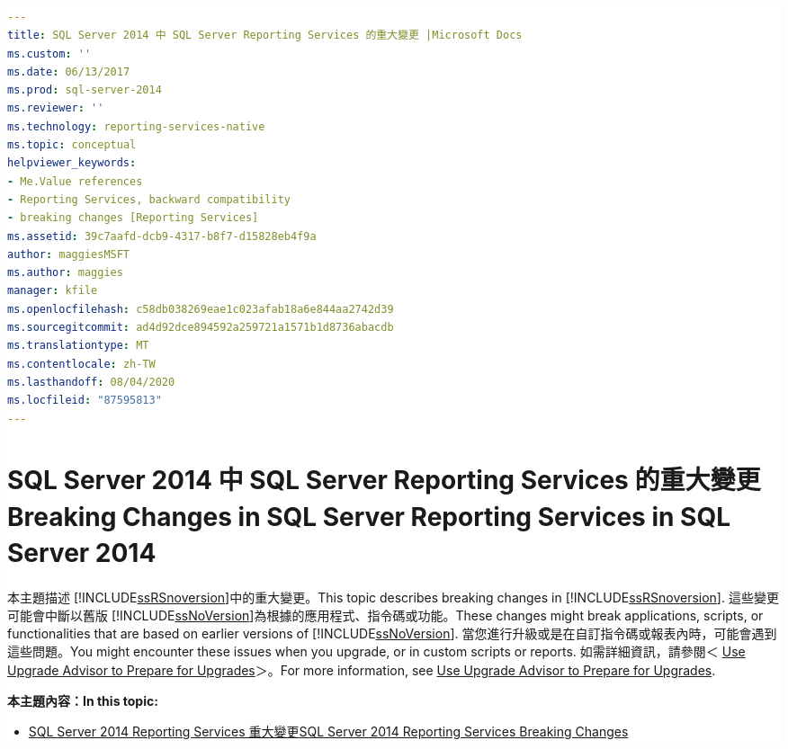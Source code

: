 ```yaml
---
title: SQL Server 2014 中 SQL Server Reporting Services 的重大變更 |Microsoft Docs
ms.custom: ''
ms.date: 06/13/2017
ms.prod: sql-server-2014
ms.reviewer: ''
ms.technology: reporting-services-native
ms.topic: conceptual
helpviewer_keywords:
- Me.Value references
- Reporting Services, backward compatibility
- breaking changes [Reporting Services]
ms.assetid: 39c7aafd-dcb9-4317-b8f7-d15828eb4f9a
author: maggiesMSFT
ms.author: maggies
manager: kfile
ms.openlocfilehash: c58db038269eae1c023afab18a6e844aa2742d39
ms.sourcegitcommit: ad4d92dce894592a259721a1571b1d8736abacdb
ms.translationtype: MT
ms.contentlocale: zh-TW
ms.lasthandoff: 08/04/2020
ms.locfileid: "87595813"
---
```

# <a name="breaking-changes-in-sql-server-reporting-services-in-sql-server-2014"></a><span data-ttu-id="c697a-102">SQL Server 2014 中 SQL Server Reporting Services 的重大變更</span><span class="sxs-lookup"><span data-stu-id="c697a-102">Breaking Changes in SQL Server Reporting Services in SQL Server 2014</span></span>
  <span data-ttu-id="c697a-103">本主題描述 [!INCLUDE[ssRSnoversion](../includes/ssrsnoversion-md.md)]中的重大變更。</span><span class="sxs-lookup"><span data-stu-id="c697a-103">This topic describes breaking changes in [!INCLUDE[ssRSnoversion](../includes/ssrsnoversion-md.md)].</span></span> <span data-ttu-id="c697a-104">這些變更可能會中斷以舊版 [!INCLUDE[ssNoVersion](../includes/ssnoversion-md.md)]為根據的應用程式、指令碼或功能。</span><span class="sxs-lookup"><span data-stu-id="c697a-104">These changes might break applications, scripts, or functionalities that are based on earlier versions of [!INCLUDE[ssNoVersion](../includes/ssnoversion-md.md)].</span></span> <span data-ttu-id="c697a-105">當您進行升級或是在自訂指令碼或報表內時，可能會遇到這些問題。</span><span class="sxs-lookup"><span data-stu-id="c697a-105">You might encounter these issues when you upgrade, or in custom scripts or reports.</span></span> <span data-ttu-id="c697a-106">如需詳細資訊，請參閱＜ [Use Upgrade Advisor to Prepare for Upgrades](../sql-server/install/use-upgrade-advisor-to-prepare-for-upgrades.md)＞。</span><span class="sxs-lookup"><span data-stu-id="c697a-106">For more information, see [Use Upgrade Advisor to Prepare for Upgrades](../sql-server/install/use-upgrade-advisor-to-prepare-for-upgrades.md).</span></span>  
  
 <span data-ttu-id="c697a-107">**本主題內容：**</span><span class="sxs-lookup"><span data-stu-id="c697a-107">**In this topic:**</span></span>  
  
-   [<span data-ttu-id="c697a-108">SQL Server 2014 Reporting Services 重大變更</span><span class="sxs-lookup"><span data-stu-id="c697a-108">SQL Server 2014 Reporting Services Breaking Changes</span></span>](#bkmk_sql14)  
  